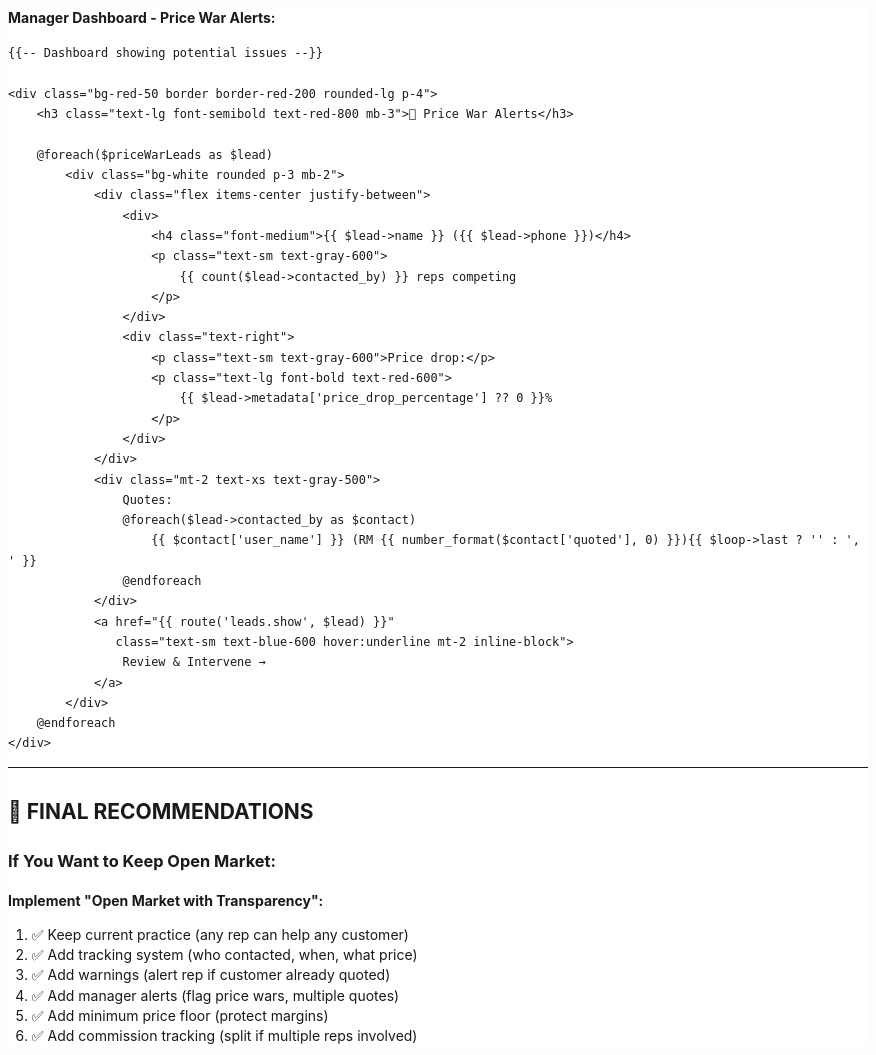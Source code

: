 **Manager Dashboard - Price War Alerts:**

```blade
{{-- Dashboard showing potential issues --}}

<div class="bg-red-50 border border-red-200 rounded-lg p-4">
    <h3 class="text-lg font-semibold text-red-800 mb-3">🚨 Price War Alerts</h3>

    @foreach($priceWarLeads as $lead)
        <div class="bg-white rounded p-3 mb-2">
            <div class="flex items-center justify-between">
                <div>
                    <h4 class="font-medium">{{ $lead->name }} ({{ $lead->phone }})</h4>
                    <p class="text-sm text-gray-600">
                        {{ count($lead->contacted_by) }} reps competing
                    </p>
                </div>
                <div class="text-right">
                    <p class="text-sm text-gray-600">Price drop:</p>
                    <p class="text-lg font-bold text-red-600">
                        {{ $lead->metadata['price_drop_percentage'] ?? 0 }}%
                    </p>
                </div>
            </div>
            <div class="mt-2 text-xs text-gray-500">
                Quotes:
                @foreach($lead->contacted_by as $contact)
                    {{ $contact['user_name'] }} (RM {{ number_format($contact['quoted'], 0) }}){{ $loop->last ? '' : ', ' }}
                @endforeach
            </div>
            <a href="{{ route('leads.show', $lead) }}"
               class="text-sm text-blue-600 hover:underline mt-2 inline-block">
                Review & Intervene →
            </a>
        </div>
    @endforeach
</div>
```

---

## 🎯 FINAL RECOMMENDATIONS

### If You Want to Keep Open Market:

**Implement "Open Market with Transparency":**

1. ✅ Keep current practice (any rep can help any customer)
2. ✅ Add tracking system (who contacted, when, what price)
3. ✅ Add warnings (alert rep if customer already quoted)
4. ✅ Add manager alerts (flag price wars, multiple quotes)
5. ✅ Add minimum price floor (protect margins)
6. ✅ Add commission tracking (split if multiple reps involved)
